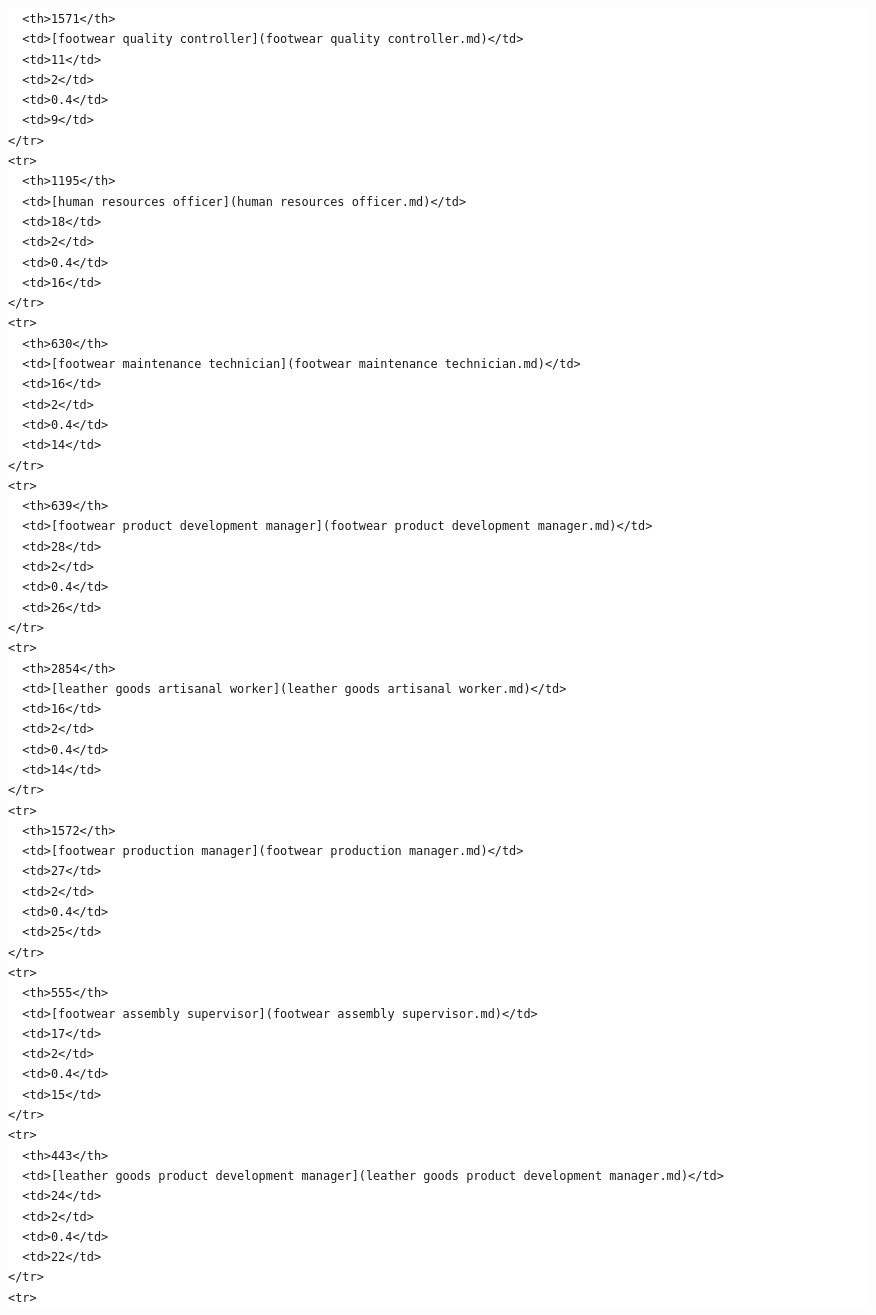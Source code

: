       <th>1571</th>
      <td>[footwear quality controller](footwear quality controller.md)</td>
      <td>11</td>
      <td>2</td>
      <td>0.4</td>
      <td>9</td>
    </tr>
    <tr>
      <th>1195</th>
      <td>[human resources officer](human resources officer.md)</td>
      <td>18</td>
      <td>2</td>
      <td>0.4</td>
      <td>16</td>
    </tr>
    <tr>
      <th>630</th>
      <td>[footwear maintenance technician](footwear maintenance technician.md)</td>
      <td>16</td>
      <td>2</td>
      <td>0.4</td>
      <td>14</td>
    </tr>
    <tr>
      <th>639</th>
      <td>[footwear product development manager](footwear product development manager.md)</td>
      <td>28</td>
      <td>2</td>
      <td>0.4</td>
      <td>26</td>
    </tr>
    <tr>
      <th>2854</th>
      <td>[leather goods artisanal worker](leather goods artisanal worker.md)</td>
      <td>16</td>
      <td>2</td>
      <td>0.4</td>
      <td>14</td>
    </tr>
    <tr>
      <th>1572</th>
      <td>[footwear production manager](footwear production manager.md)</td>
      <td>27</td>
      <td>2</td>
      <td>0.4</td>
      <td>25</td>
    </tr>
    <tr>
      <th>555</th>
      <td>[footwear assembly supervisor](footwear assembly supervisor.md)</td>
      <td>17</td>
      <td>2</td>
      <td>0.4</td>
      <td>15</td>
    </tr>
    <tr>
      <th>443</th>
      <td>[leather goods product development manager](leather goods product development manager.md)</td>
      <td>24</td>
      <td>2</td>
      <td>0.4</td>
      <td>22</td>
    </tr>
    <tr>